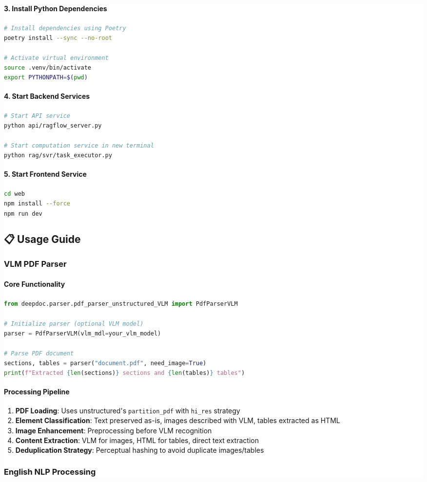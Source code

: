 #### 3. Install Python Dependencies
```bash
# Install dependencies using Poetry
poetry install --sync --no-root

# Activate virtual environment
source .venv/bin/activate
export PYTHONPATH=$(pwd)
```

#### 4. Start Backend Services
```bash
# Start API service
python api/ragflow_server.py

# Start computation service in new terminal
python rag/svr/task_executor.py
```

#### 5. Start Frontend Service
```bash
cd web
npm install --force
npm run dev
```

## 📋 Usage Guide

### VLM PDF Parser

#### Core Functionality
```python
from deepdoc.parser.pdf_parser_unstructured_VLM import PdfParserVLM

# Initialize parser (optional VLM model)
parser = PdfParserVLM(vlm_mdl=your_vlm_model)

# Parse PDF document
sections, tables = parser("document.pdf", need_image=True)
print(f"Extracted {len(sections)} sections and {len(tables)} tables")
```

#### Processing Pipeline
1. **PDF Loading**: Uses unstructured's `partition_pdf` with `hi_res` strategy
2. **Element Classification**: Text preserved as-is, images described with VLM, tables extracted as HTML
3. **Image Enhancement**: Preprocessing before VLM recognition
4. **Content Extraction**: VLM for images, HTML for tables, direct text extraction
5. **Deduplication Strategy**: Perceptual hashing to avoid duplicate images/tables

### English NLP Processing
